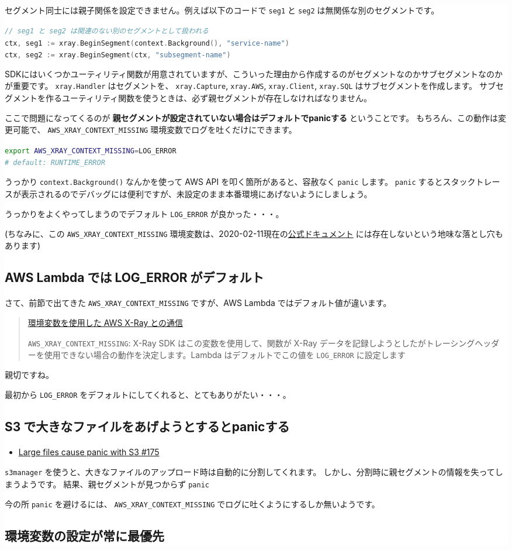 セグメント同士には親子関係を設定できません。例えば以下のコードで `seg1` と `seg2` は無関係な別のセグメントです。

```go
// seg1 と seg2 は関連のない別のセグメントとして扱われる
ctx, seg1 := xray.BeginSegment(context.Background(), "service-name")
ctx, seg2 := xray.BeginSegment(ctx, "subsegment-name")
```

SDKにはいくつかユーティリティ関数が用意されていますが、こういった理由から作成するのがセグメントなのかサブセグメントなのかが重要です。
`xray.Handler` はセグメントを、 `xray.Capture`, `xray.AWS`, `xray.Client`, `xray.SQL` はサブセグメントを作成します。
サブセグメントを作るユーティリティ関数を使うときは、必ず親セグメントが存在しなければなりません。

ここで問題になってくるのが **親セグメントが設定されていない場合はデフォルトでpanicする** ということです。
もちろん、この動作は変更可能で、 `AWS_XRAY_CONTEXT_MISSING` 環境変数でログを吐くだけにできます。

```bash
export AWS_XRAY_CONTEXT_MISSING=LOG_ERROR
# default: RUNTIME_ERROR
```

うっかり `context.Background()` なんかを使って AWS API を叩く箇所があると、容赦なく `panic` します。
`panic` するとスタックトレースが表示されるのでデバッグには便利ですが、未設定のまま本番環境にあげないようにしましょう。

うっかりをよくやってしまうのでデフォルト `LOG_ERROR` が良かった・・・。

(ちなみに、この `AWS_XRAY_CONTEXT_MISSING` 環境変数は、2020-02-11現在の[公式ドキュメント](https://docs.aws.amazon.com/xray/latest/devguide/xray-sdk-go-configuration.html#xray-sdk-go-configuration-envvars) には存在しないという地味な落とし穴もあります)


## AWS Lambda では LOG_ERROR がデフォルト

さて、前節で出てきた `AWS_XRAY_CONTEXT_MISSING` ですが、AWS Lambda ではデフォルト値が違います。

> [環境変数を使用した AWS X-Ray との通信](https://docs.aws.amazon.com/ja_jp/lambda/latest/dg/lambda-x-ray.html#lambda-x-ray-env-variables)
>
> `AWS_XRAY_CONTEXT_MISSING`: X-Ray SDK はこの変数を使用して、関数が X-Ray データを記録しようとしたがトレーシングヘッダーを使用できない場合の動作を決定します。Lambda はデフォルトでこの値を `LOG_ERROR` に設定します

親切ですね。

最初から `LOG_ERROR` をデフォルトにしてくれると、とてもありがたい・・・。


## S3 で大きなファイルをあげようとするとpanicする

- [Large files cause panic with S3 #175](https://github.com/aws/aws-xray-sdk-go/issues/175)

`s3manager` を使うと、大きなファイルのアップロード時は自動的に分割してくれます。
しかし、分割時に親セグメントの情報を失ってしまうようです。
結果、親セグメントが見つからず `panic`

今の所 `panic` を避けるには、 `AWS_XRAY_CONTEXT_MISSING` でログに吐くようにするしか無いようです。


## 環境変数の設定が常に最優先
